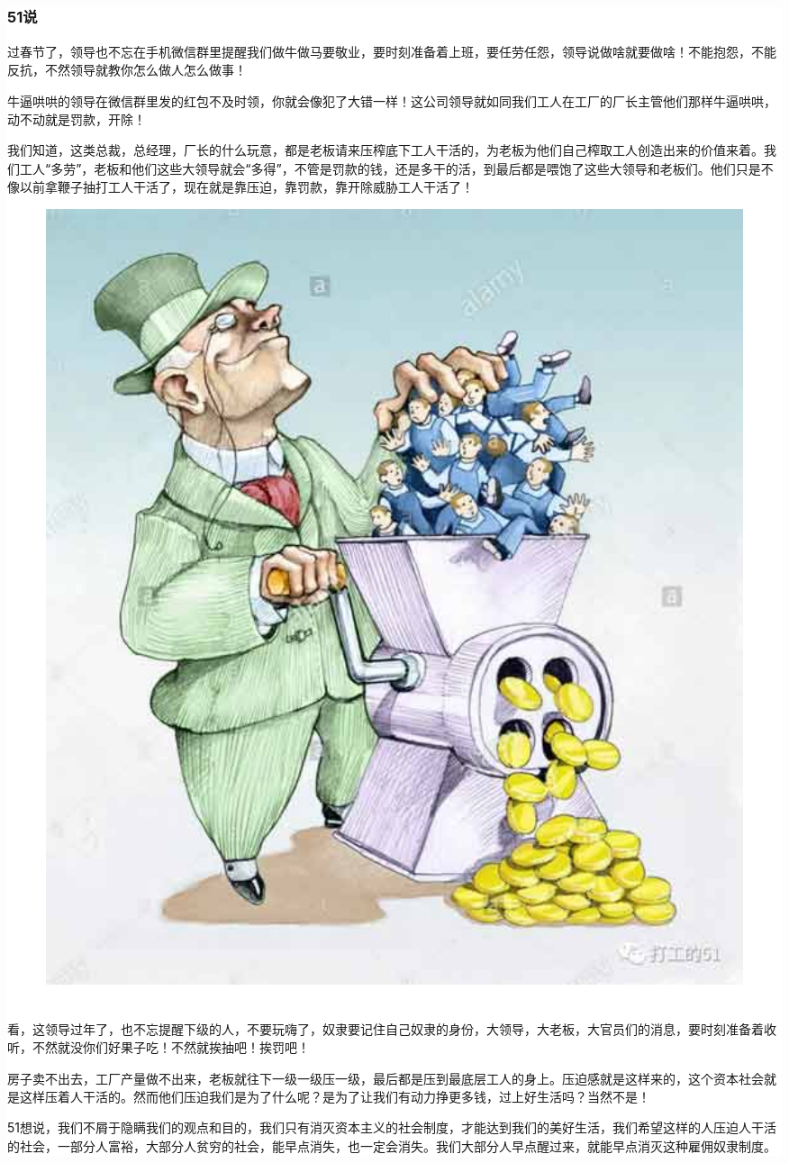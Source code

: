 ### 51说

过春节了，领导也不忘在手机微信群里提醒我们做牛做马要敬业，要时刻准备着上班，要任劳任怨，领导说做啥就要做啥！不能抱怨，不能反抗，不然领导就教你怎么做人怎么做事！

牛逼哄哄的领导在微信群里发的红包不及时领，你就会像犯了大错一样！这公司领导就如同我们工人在工厂的厂长主管他们那样牛逼哄哄，动不动就是罚款，开除！

我们知道，这类总裁，总经理，厂长的什么玩意，都是老板请来压榨底下工人干活的，为老板为他们自己榨取工人创造出来的价值来着。我们工人“多劳”，老板和他们这些大领导就会“多得”，不管是罚款的钱，还是多干的活，到最后都是喂饱了这些大领导和老板们。他们只是不像以前拿鞭子抽打工人干活了，现在就是靠压迫，靠罚款，靠开除威胁工人干活了！

<div style="text-align:center;color:grey"><img src="/images/202102/lingdaohongbao3.jpg" width="90%"><br></div><br>

看，这领导过年了，也不忘提醒下级的人，不要玩嗨了，奴隶要记住自己奴隶的身份，大领导，大老板，大官员们的消息，要时刻准备着收听，不然就没你们好果子吃！不然就挨抽吧！挨罚吧！

房子卖不出去，工厂产量做不出来，老板就往下一级一级压一级，最后都是压到最底层工人的身上。压迫感就是这样来的，这个资本社会就是这样压着人干活的。然而他们压迫我们是为了什么呢？是为了让我们有动力挣更多钱，过上好生活吗？当然不是！

51想说，我们不屑于隐瞒我们的观点和目的，我们只有消灭资本主义的社会制度，才能达到我们的美好生活，我们希望这样的人压迫人干活的社会，一部分人富裕，大部分人贫穷的社会，能早点消失，也一定会消失。我们大部分人早点醒过来，就能早点消灭这种雇佣奴隶制度。

